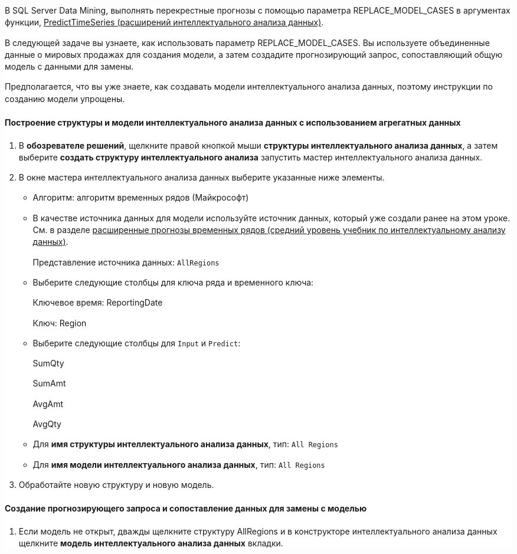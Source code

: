  В SQL Server Data Mining, выполнять перекрестные прогнозы с помощью параметра REPLACE_MODEL_CASES в аргументах функции, [PredictTimeSeries &#40;расширений интеллектуального анализа данных&#41;](/sql/dmx/predicttimeseries-dmx).  
  
 В следующей задаче вы узнаете, как использовать параметр REPLACE_MODEL_CASES. Вы используете объединенные данные о мировых продажах для создания модели, а затем создадите прогнозирующий запрос, сопоставляющий общую модель с данными для замены.  
  
 Предполагается, что вы уже знаете, как создавать модели интеллектуального анализа данных, поэтому инструкции по созданию модели упрощены.  
  
#### <a name="to-build-a-mining-structure-and-mining-model-using-the-aggregated-data"></a>Построение структуры и модели интеллектуального анализа данных с использованием агрегатных данных  
  
1.  В **обозревателе решений**, щелкните правой кнопкой мыши **структуры интеллектуального анализа данных**, а затем выберите **создать структуру интеллектуального анализа** запустить мастер интеллектуального анализа данных.  
  
2.  В окне мастера интеллектуального анализа данных выберите указанные ниже элементы.  
  
    -   Алгоритм: алгоритм временных рядов (Майкрософт)  
  
    -   В качестве источника данных для модели используйте источник данных, который уже создали ранее на этом уроке. См. в разделе [расширенные прогнозы временных рядов &#40;средний уровень учебник по интеллектуальному анализу данных&#41;](../../2014/tutorials/advanced-time-series-predictions-intermediate-data-mining-tutorial.md).  
  
         Представление источника данных: `AllRegions`  
  
    -   Выберите следующие столбцы для ключа ряда и временного ключа:  
  
         Ключевое время: ReportingDate  
  
         Ключ: Region  
  
    -   Выберите следующие столбцы для `Input` и `Predict`:  
  
         SumQty  
  
         SumAmt  
  
         AvgAmt  
  
         AvgQty  
  
    -   Для **имя структуры интеллектуального анализа данных**, тип: `All Regions`  
  
    -   Для **имя модели интеллектуального анализа данных**, тип: `All Regions`  
  
3.  Обработайте новую структуру и новую модель.  
  
#### <a name="to-build-the-prediction-query-and-map-the-replacement-data"></a>Создание прогнозирующего запроса и сопоставление данных для замены с моделью  
  
1.  Если модель не открыт, дважды щелкните структуру AllRegions и в конструкторе интеллектуального анализа данных щелкните **модель интеллектуального анализа данных** вкладки.  
  